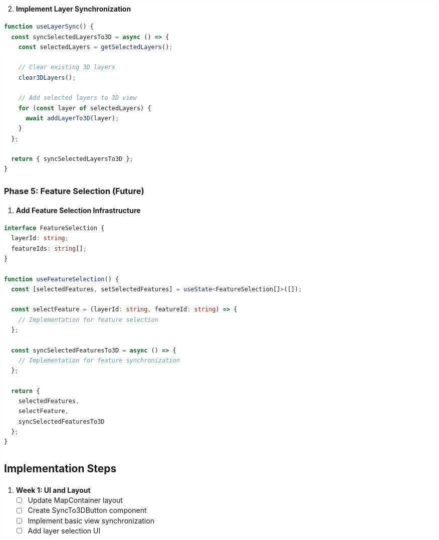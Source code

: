 2. **Implement Layer Synchronization**
```typescript
function useLayerSync() {
  const syncSelectedLayersTo3D = async () => {
    const selectedLayers = getSelectedLayers();
    
    // Clear existing 3D layers
    clear3DLayers();
    
    // Add selected layers to 3D view
    for (const layer of selectedLayers) {
      await addLayerTo3D(layer);
    }
  };
  
  return { syncSelectedLayersTo3D };
}
```

### Phase 5: Feature Selection (Future)

1. **Add Feature Selection Infrastructure**
```typescript
interface FeatureSelection {
  layerId: string;
  featureIds: string[];
}

function useFeatureSelection() {
  const [selectedFeatures, setSelectedFeatures] = useState<FeatureSelection[]>([]);
  
  const selectFeature = (layerId: string, featureId: string) => {
    // Implementation for feature selection
  };
  
  const syncSelectedFeaturesTo3D = async () => {
    // Implementation for feature synchronization
  };
  
  return {
    selectedFeatures,
    selectFeature,
    syncSelectedFeaturesTo3D
  };
}
```

## Implementation Steps

1. **Week 1: UI and Layout**
   - [ ] Update MapContainer layout
   - [ ] Create SyncTo3DButton component
   - [ ] Implement basic view synchronization
   - [ ] Add layer selection UI

